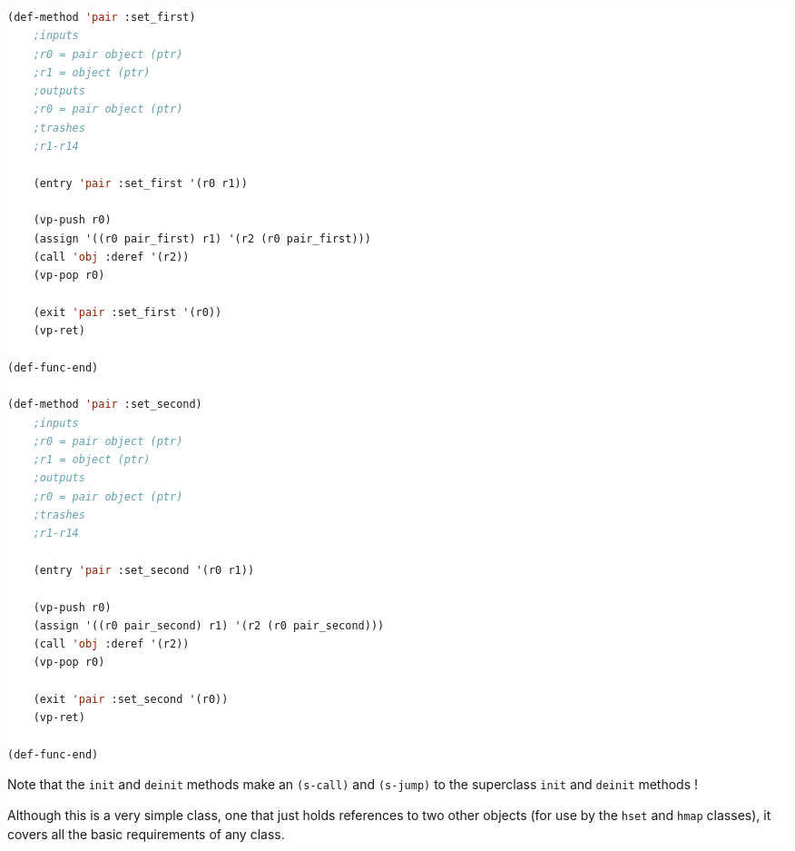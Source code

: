 ```lisp
(def-method 'pair :set_first)
	;inputs
	;r0 = pair object (ptr)
	;r1 = object (ptr)
	;outputs
	;r0 = pair object (ptr)
	;trashes
	;r1-r14

	(entry 'pair :set_first '(r0 r1))

	(vp-push r0)
	(assign '((r0 pair_first) r1) '(r2 (r0 pair_first)))
	(call 'obj :deref '(r2))
	(vp-pop r0)

	(exit 'pair :set_first '(r0))
	(vp-ret)

(def-func-end)

(def-method 'pair :set_second)
	;inputs
	;r0 = pair object (ptr)
	;r1 = object (ptr)
	;outputs
	;r0 = pair object (ptr)
	;trashes
	;r1-r14

	(entry 'pair :set_second '(r0 r1))

	(vp-push r0)
	(assign '((r0 pair_second) r1) '(r2 (r0 pair_second)))
	(call 'obj :deref '(r2))
	(vp-pop r0)

	(exit 'pair :set_second '(r0))
	(vp-ret)

(def-func-end)
```

Note that the `init` and `deinit` methods make an `(s-call)` and `(s-jump)` to
the superclass `init` and `deinit` methods !

Although this is a very simple class, one that just holds references to two
other objects (for use by the `hset` and `hmap` classes), it covers all the
basic requirements of any class.
